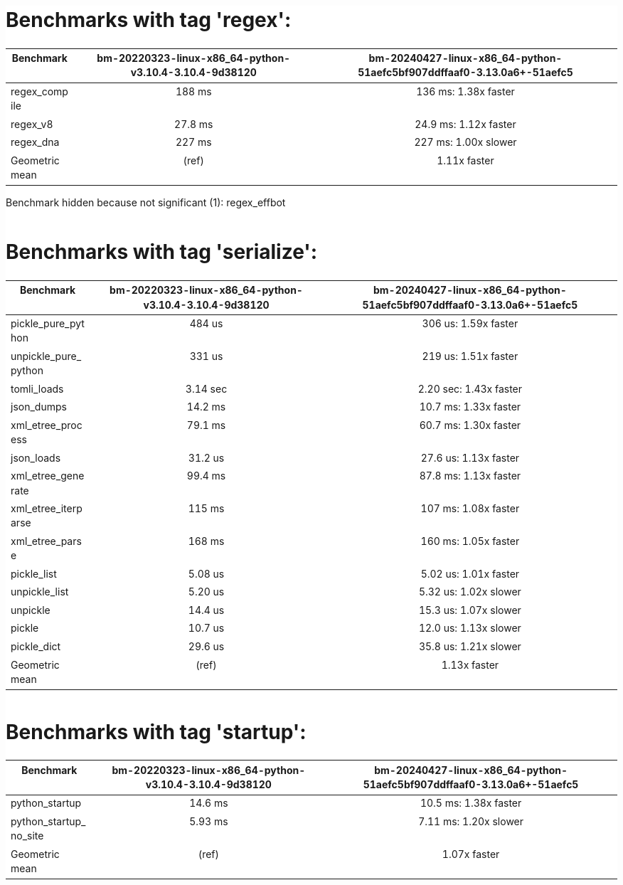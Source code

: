 Benchmarks with tag 'regex':
============================

| Benchmark      | bm-20220323-linux-x86_64-python-v3.10.4-3.10.4-9d38120 | bm-20240427-linux-x86_64-python-51aefc5bf907ddffaaf0-3.13.0a6+-51aefc5 |
|----------------|:------------------------------------------------------:|:----------------------------------------------------------------------:|
| regex_compile  | 188 ms                                                 | 136 ms: 1.38x faster                                                   |
| regex_v8       | 27.8 ms                                                | 24.9 ms: 1.12x faster                                                  |
| regex_dna      | 227 ms                                                 | 227 ms: 1.00x slower                                                   |
| Geometric mean | (ref)                                                  | 1.11x faster                                                           |

Benchmark hidden because not significant (1): regex_effbot

Benchmarks with tag 'serialize':
================================

| Benchmark            | bm-20220323-linux-x86_64-python-v3.10.4-3.10.4-9d38120 | bm-20240427-linux-x86_64-python-51aefc5bf907ddffaaf0-3.13.0a6+-51aefc5 |
|----------------------|:------------------------------------------------------:|:----------------------------------------------------------------------:|
| pickle_pure_python   | 484 us                                                 | 306 us: 1.59x faster                                                   |
| unpickle_pure_python | 331 us                                                 | 219 us: 1.51x faster                                                   |
| tomli_loads          | 3.14 sec                                               | 2.20 sec: 1.43x faster                                                 |
| json_dumps           | 14.2 ms                                                | 10.7 ms: 1.33x faster                                                  |
| xml_etree_process    | 79.1 ms                                                | 60.7 ms: 1.30x faster                                                  |
| json_loads           | 31.2 us                                                | 27.6 us: 1.13x faster                                                  |
| xml_etree_generate   | 99.4 ms                                                | 87.8 ms: 1.13x faster                                                  |
| xml_etree_iterparse  | 115 ms                                                 | 107 ms: 1.08x faster                                                   |
| xml_etree_parse      | 168 ms                                                 | 160 ms: 1.05x faster                                                   |
| pickle_list          | 5.08 us                                                | 5.02 us: 1.01x faster                                                  |
| unpickle_list        | 5.20 us                                                | 5.32 us: 1.02x slower                                                  |
| unpickle             | 14.4 us                                                | 15.3 us: 1.07x slower                                                  |
| pickle               | 10.7 us                                                | 12.0 us: 1.13x slower                                                  |
| pickle_dict          | 29.6 us                                                | 35.8 us: 1.21x slower                                                  |
| Geometric mean       | (ref)                                                  | 1.13x faster                                                           |

Benchmarks with tag 'startup':
==============================

| Benchmark              | bm-20220323-linux-x86_64-python-v3.10.4-3.10.4-9d38120 | bm-20240427-linux-x86_64-python-51aefc5bf907ddffaaf0-3.13.0a6+-51aefc5 |
|------------------------|:------------------------------------------------------:|:----------------------------------------------------------------------:|
| python_startup         | 14.6 ms                                                | 10.5 ms: 1.38x faster                                                  |
| python_startup_no_site | 5.93 ms                                                | 7.11 ms: 1.20x slower                                                  |
| Geometric mean         | (ref)                                                  | 1.07x faster                                                           |
